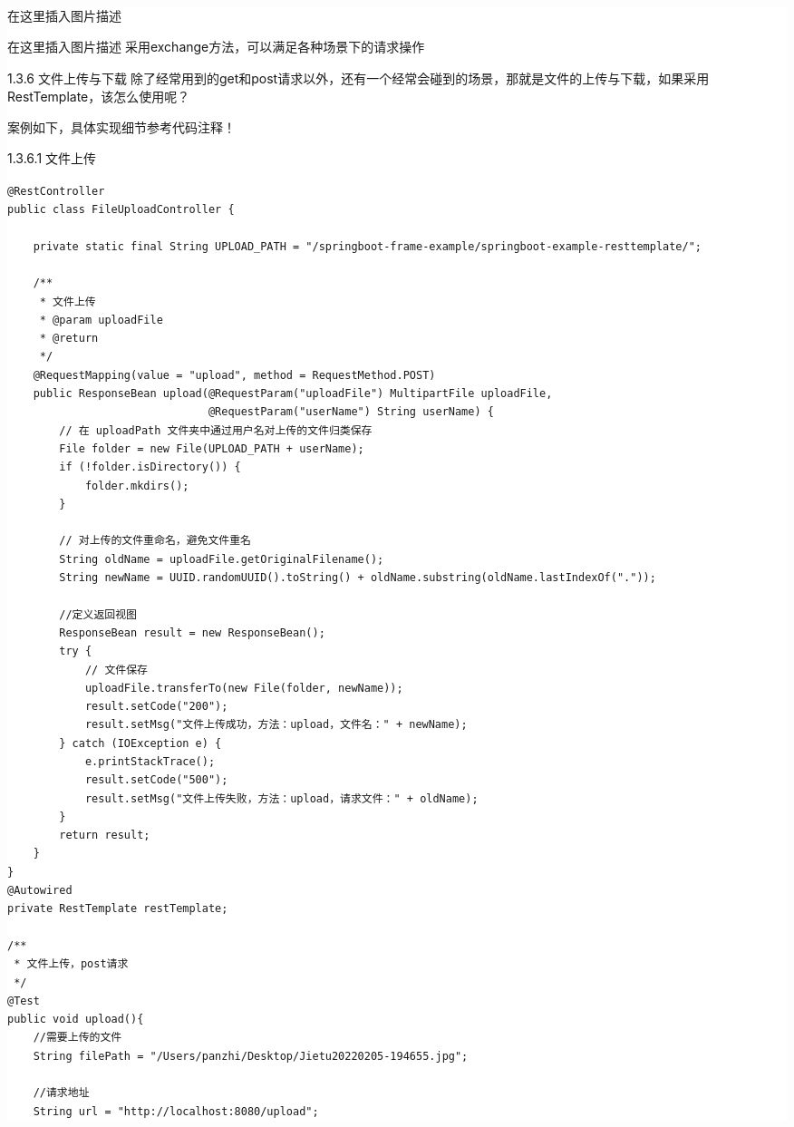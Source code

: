 在这里插入图片描述

在这里插入图片描述
采用exchange方法，可以满足各种场景下的请求操作

1.3.6 文件上传与下载
除了经常用到的get和post请求以外，还有一个经常会碰到的场景，那就是文件的上传与下载，如果采用RestTemplate，该怎么使用呢？

案例如下，具体实现细节参考代码注释！

1.3.6.1 文件上传
```
@RestController
public class FileUploadController {

    private static final String UPLOAD_PATH = "/springboot-frame-example/springboot-example-resttemplate/";

    /**
     * 文件上传
     * @param uploadFile
     * @return
     */
    @RequestMapping(value = "upload", method = RequestMethod.POST)
    public ResponseBean upload(@RequestParam("uploadFile") MultipartFile uploadFile,
                               @RequestParam("userName") String userName) {
        // 在 uploadPath 文件夹中通过用户名对上传的文件归类保存
        File folder = new File(UPLOAD_PATH + userName);
        if (!folder.isDirectory()) {
            folder.mkdirs();
        }

        // 对上传的文件重命名，避免文件重名
        String oldName = uploadFile.getOriginalFilename();
        String newName = UUID.randomUUID().toString() + oldName.substring(oldName.lastIndexOf("."));

        //定义返回视图
        ResponseBean result = new ResponseBean();
        try {
            // 文件保存
            uploadFile.transferTo(new File(folder, newName));
            result.setCode("200");
            result.setMsg("文件上传成功，方法：upload，文件名：" + newName);
        } catch (IOException e) {
            e.printStackTrace();
            result.setCode("500");
            result.setMsg("文件上传失败，方法：upload，请求文件：" + oldName);
        }
        return result;
    }
}
@Autowired
private RestTemplate restTemplate;

/**
 * 文件上传，post请求
 */
@Test
public void upload(){
    //需要上传的文件
    String filePath = "/Users/panzhi/Desktop/Jietu20220205-194655.jpg";

    //请求地址
    String url = "http://localhost:8080/upload";

```